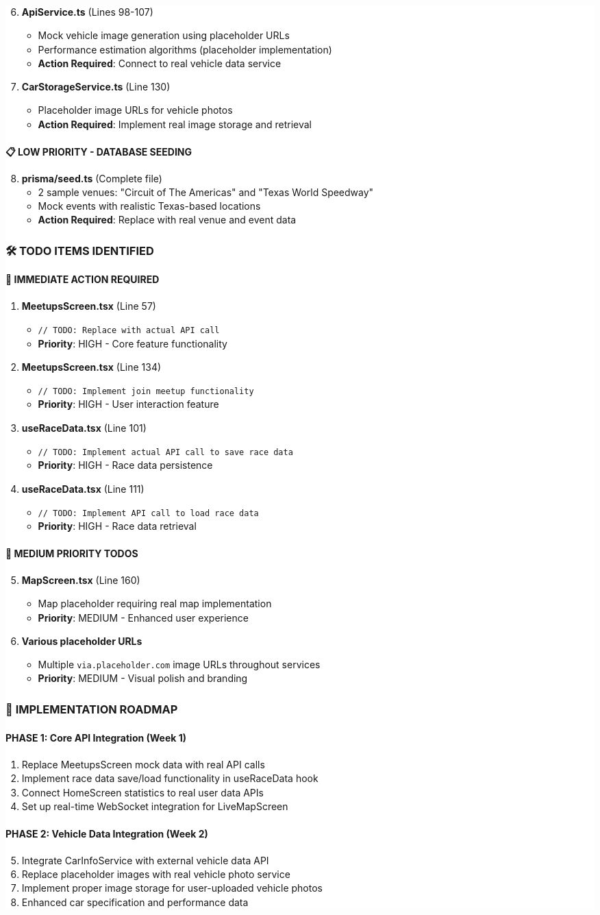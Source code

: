 6. **ApiService.ts** (Lines 98-107)
   - Mock vehicle image generation using placeholder URLs
   - Performance estimation algorithms (placeholder implementation)
   - **Action Required**: Connect to real vehicle data service

7. **CarStorageService.ts** (Line 130)
   - Placeholder image URLs for vehicle photos
   - **Action Required**: Implement real image storage and retrieval

#### 📋 **LOW PRIORITY - DATABASE SEEDING**
8. **prisma/seed.ts** (Complete file)
   - 2 sample venues: "Circuit of The Americas" and "Texas World Speedway"
   - Mock events with realistic Texas-based locations
   - **Action Required**: Replace with real venue and event data

### 🛠️ **TODO ITEMS IDENTIFIED**

#### 🎯 **IMMEDIATE ACTION REQUIRED**
1. **MeetupsScreen.tsx** (Line 57)
   - `// TODO: Replace with actual API call`
   - **Priority**: HIGH - Core feature functionality

2. **MeetupsScreen.tsx** (Line 134)
   - `// TODO: Implement join meetup functionality`
   - **Priority**: HIGH - User interaction feature

3. **useRaceData.tsx** (Line 101)
   - `// TODO: Implement actual API call to save race data`
   - **Priority**: HIGH - Race data persistence

4. **useRaceData.tsx** (Line 111)
   - `// TODO: Implement API call to load race data`
   - **Priority**: HIGH - Race data retrieval

#### 🔧 **MEDIUM PRIORITY TODOS**
5. **MapScreen.tsx** (Line 160)
   - Map placeholder requiring real map implementation
   - **Priority**: MEDIUM - Enhanced user experience

6. **Various placeholder URLs**
   - Multiple `via.placeholder.com` image URLs throughout services
   - **Priority**: MEDIUM - Visual polish and branding

### 🚀 **IMPLEMENTATION ROADMAP**

#### **PHASE 1: Core API Integration (Week 1)**
1. Replace MeetupsScreen mock data with real API calls
2. Implement race data save/load functionality in useRaceData hook
3. Connect HomeScreen statistics to real user data APIs
4. Set up real-time WebSocket integration for LiveMapScreen

#### **PHASE 2: Vehicle Data Integration (Week 2)**
5. Integrate CarInfoService with external vehicle data API
6. Replace placeholder images with real vehicle photo service
7. Implement proper image storage for user-uploaded vehicle photos
8. Enhanced car specification and performance data
